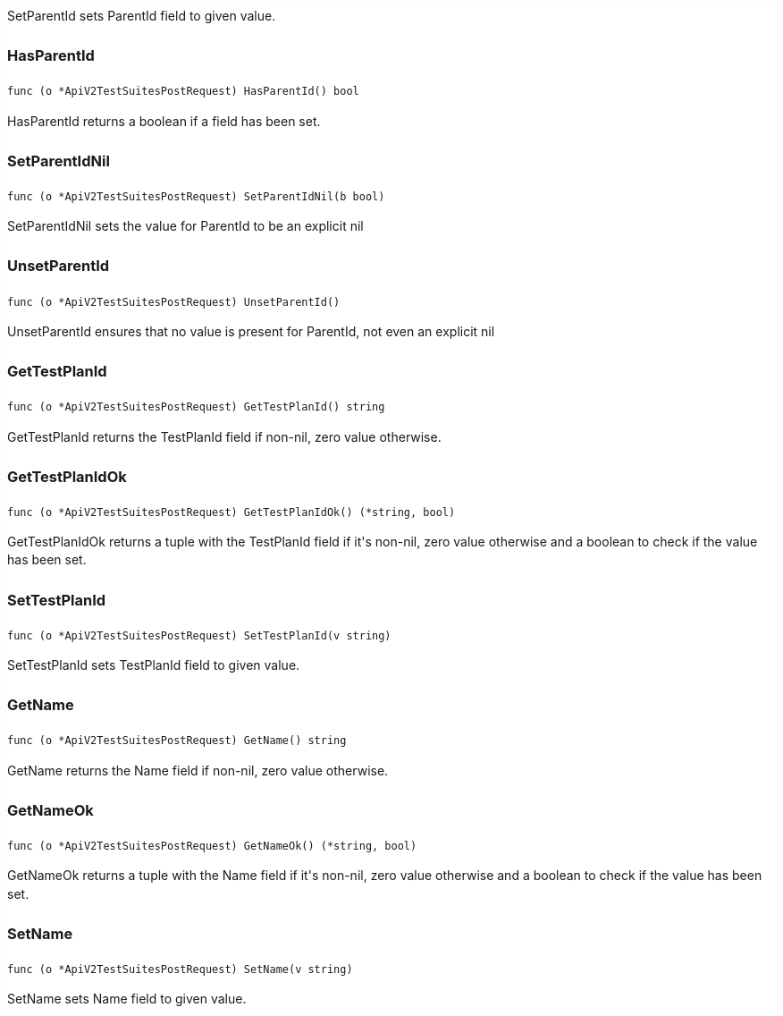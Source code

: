 SetParentId sets ParentId field to given value.

### HasParentId

`func (o *ApiV2TestSuitesPostRequest) HasParentId() bool`

HasParentId returns a boolean if a field has been set.

### SetParentIdNil

`func (o *ApiV2TestSuitesPostRequest) SetParentIdNil(b bool)`

 SetParentIdNil sets the value for ParentId to be an explicit nil

### UnsetParentId
`func (o *ApiV2TestSuitesPostRequest) UnsetParentId()`

UnsetParentId ensures that no value is present for ParentId, not even an explicit nil
### GetTestPlanId

`func (o *ApiV2TestSuitesPostRequest) GetTestPlanId() string`

GetTestPlanId returns the TestPlanId field if non-nil, zero value otherwise.

### GetTestPlanIdOk

`func (o *ApiV2TestSuitesPostRequest) GetTestPlanIdOk() (*string, bool)`

GetTestPlanIdOk returns a tuple with the TestPlanId field if it's non-nil, zero value otherwise
and a boolean to check if the value has been set.

### SetTestPlanId

`func (o *ApiV2TestSuitesPostRequest) SetTestPlanId(v string)`

SetTestPlanId sets TestPlanId field to given value.


### GetName

`func (o *ApiV2TestSuitesPostRequest) GetName() string`

GetName returns the Name field if non-nil, zero value otherwise.

### GetNameOk

`func (o *ApiV2TestSuitesPostRequest) GetNameOk() (*string, bool)`

GetNameOk returns a tuple with the Name field if it's non-nil, zero value otherwise
and a boolean to check if the value has been set.

### SetName

`func (o *ApiV2TestSuitesPostRequest) SetName(v string)`

SetName sets Name field to given value.
